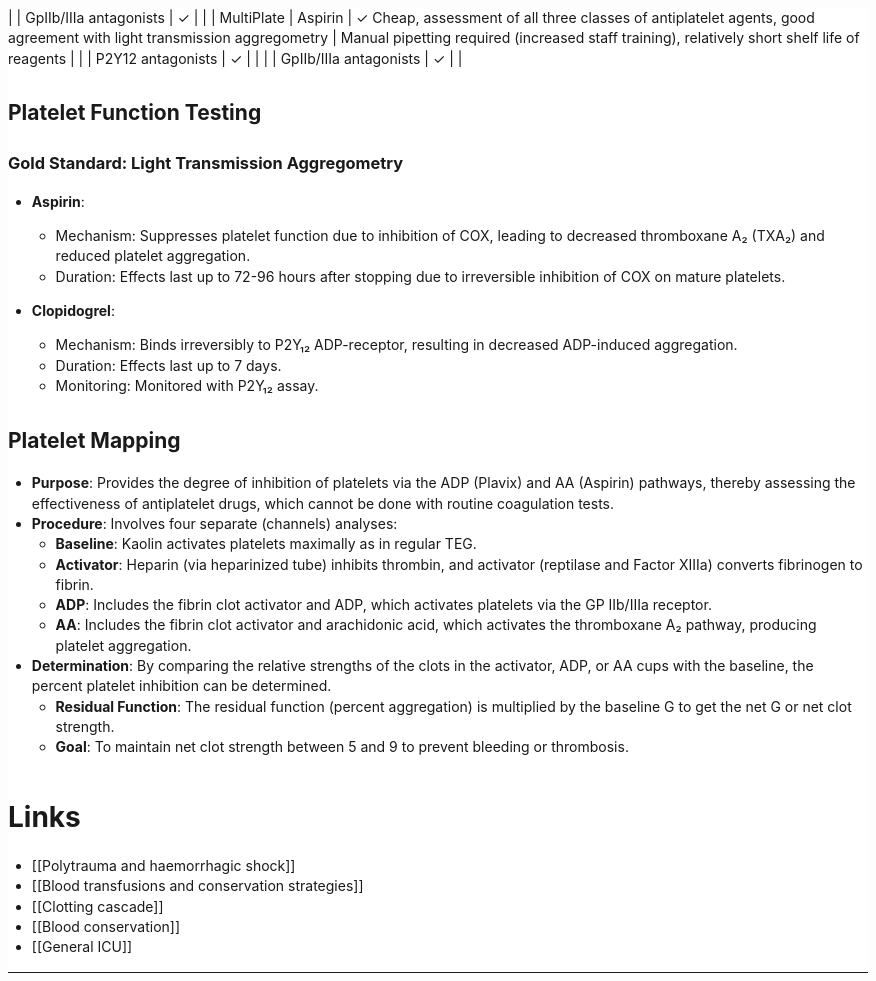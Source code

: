 |                       | GpIIb/IIIa antagonists | ✓                                                                                                                    |                                                                                                                                            |
| MultiPlate            | Aspirin                | ✓ Cheap, assessment of all three classes of antiplatelet agents, good agreement with light transmission aggregometry | Manual pipetting required (increased staff training), relatively short shelf life of reagents                                              |
|                       | P2Y12 antagonists      | ✓                                                                                                                    |                                                                                                                                            |
|                       | GpIIb/IIIa antagonists | ✓                                                                                                                    |                                                                                                                                            |

## Platelet Function Testing

### Gold Standard: Light Transmission Aggregometry

- **Aspirin**:
	
	- Mechanism: Suppresses platelet function due to inhibition of COX, leading to decreased thromboxane A₂ (TXA₂) and reduced platelet aggregation.
	- Duration: Effects last up to 72-96 hours after stopping due to irreversible inhibition of COX on mature platelets.
- **Clopidogrel**:
	
	- Mechanism: Binds irreversibly to P2Y₁₂ ADP-receptor, resulting in decreased ADP-induced aggregation.
	- Duration: Effects last up to 7 days.
	- Monitoring: Monitored with P2Y₁₂ assay.

## Platelet Mapping

- **Purpose**: Provides the degree of inhibition of platelets via the ADP (Plavix) and AA (Aspirin) pathways, thereby assessing the effectiveness of antiplatelet drugs, which cannot be done with routine coagulation tests.
- **Procedure**: Involves four separate (channels) analyses:
	- **Baseline**: Kaolin activates platelets maximally as in regular TEG.
	- **Activator**: Heparin (via heparinized tube) inhibits thrombin, and activator (reptilase and Factor XIIIa) converts fibrinogen to fibrin.
	- **ADP**: Includes the fibrin clot activator and ADP, which activates platelets via the GP IIb/IIIa receptor.
	- **AA**: Includes the fibrin clot activator and arachidonic acid, which activates the thromboxane A₂ pathway, producing platelet aggregation.
- **Determination**: By comparing the relative strengths of the clots in the activator, ADP, or AA cups with the baseline, the percent platelet inhibition can be determined.
	- **Residual Function**: The residual function (percent aggregation) is multiplied by the baseline G to get the net G or net clot strength.
	- **Goal**: To maintain net clot strength between 5 and 9 to prevent bleeding or thrombosis.

# Links
- [[Polytrauma and haemorrhagic shock]]
- [[Blood transfusions and conservation strategies]]
- [[Clotting cascade]]
- [[Blood conservation]]
- [[General ICU]]

---